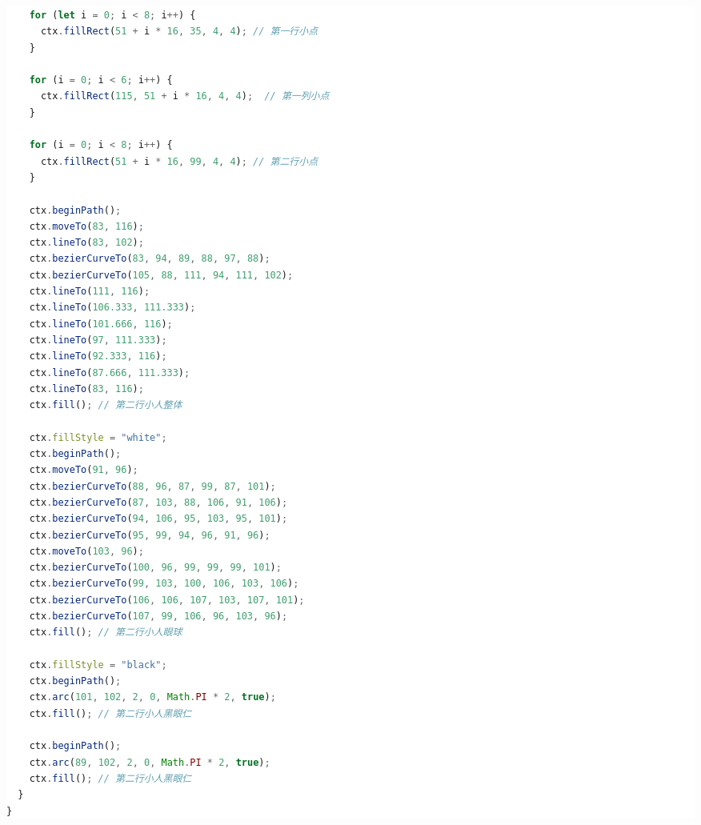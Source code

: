 ```javascript
    for (let i = 0; i < 8; i++) {
      ctx.fillRect(51 + i * 16, 35, 4, 4); // 第一行小点
    }

    for (i = 0; i < 6; i++) {
      ctx.fillRect(115, 51 + i * 16, 4, 4);  // 第一列小点
    }

    for (i = 0; i < 8; i++) {
      ctx.fillRect(51 + i * 16, 99, 4, 4); // 第二行小点
    }

    ctx.beginPath();
    ctx.moveTo(83, 116);
    ctx.lineTo(83, 102);
    ctx.bezierCurveTo(83, 94, 89, 88, 97, 88);
    ctx.bezierCurveTo(105, 88, 111, 94, 111, 102);
    ctx.lineTo(111, 116);
    ctx.lineTo(106.333, 111.333);
    ctx.lineTo(101.666, 116);
    ctx.lineTo(97, 111.333);
    ctx.lineTo(92.333, 116);
    ctx.lineTo(87.666, 111.333);
    ctx.lineTo(83, 116);
    ctx.fill(); // 第二行小人整体

    ctx.fillStyle = "white";
    ctx.beginPath();
    ctx.moveTo(91, 96);
    ctx.bezierCurveTo(88, 96, 87, 99, 87, 101);
    ctx.bezierCurveTo(87, 103, 88, 106, 91, 106);
    ctx.bezierCurveTo(94, 106, 95, 103, 95, 101);
    ctx.bezierCurveTo(95, 99, 94, 96, 91, 96);
    ctx.moveTo(103, 96);
    ctx.bezierCurveTo(100, 96, 99, 99, 99, 101);
    ctx.bezierCurveTo(99, 103, 100, 106, 103, 106);
    ctx.bezierCurveTo(106, 106, 107, 103, 107, 101);
    ctx.bezierCurveTo(107, 99, 106, 96, 103, 96);
    ctx.fill(); // 第二行小人眼球

    ctx.fillStyle = "black";
    ctx.beginPath();
    ctx.arc(101, 102, 2, 0, Math.PI * 2, true);
    ctx.fill(); // 第二行小人黑眼仁

    ctx.beginPath();
    ctx.arc(89, 102, 2, 0, Math.PI * 2, true);
    ctx.fill(); // 第二行小人黑眼仁
  }
}
```
